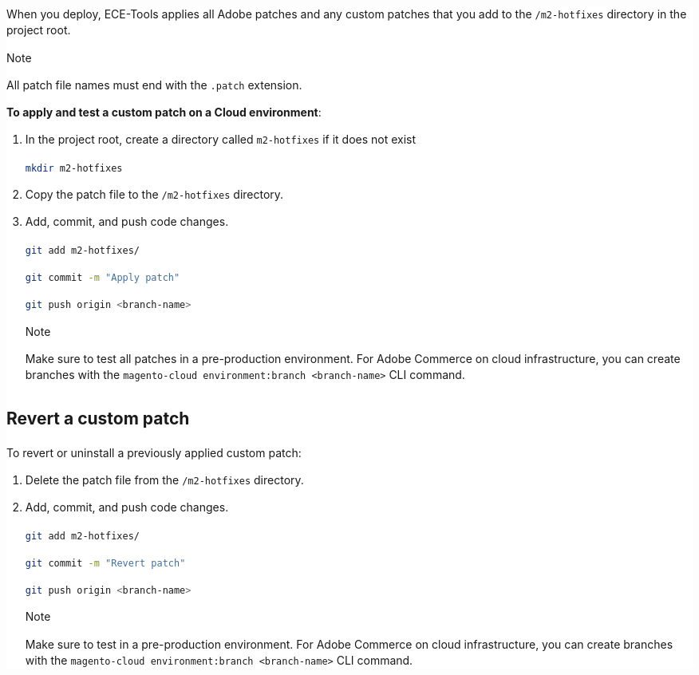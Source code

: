 When you deploy, ECE-Tools applies all Adobe patches and any custom patches that you add to the `/m2-hotfixes` directory in the project root.

>[!NOTE]
>
>All patch file names must end with the `.patch` extension.

**To apply and test a custom patch on a Cloud environment**:

1. In the project root, create a directory called `m2-hotfixes` if it does not exist

   ```bash
   mkdir m2-hotfixes
   ```

1. Copy the patch file to the `/m2-hotfixes` directory.

1. Add, commit, and push code changes.

   ```bash
   git add m2-hotfixes/
   ```

   ```bash
   git commit -m "Apply patch"
   ```

   ```bash
   git push origin <branch-name>
   ```

   >[!NOTE]
   >
   >Make sure to test all patches in a pre-production environment. For Adobe Commerce on cloud infrastructure, you can create branches with the `magento-cloud environment:branch <branch-name>` CLI command.

## Revert a custom patch

To revert or uninstall a previously applied custom patch:

1. Delete the patch file from the `/m2-hotfixes` directory.

1. Add, commit, and push code changes.

   ```bash
   git add m2-hotfixes/
   ```

   ```bash
   git commit -m "Revert patch"
   ```

   ```bash
   git push origin <branch-name>
   ```

   >[!NOTE]
   >
   >Make sure to test in a pre-production environment. For Adobe Commerce on cloud infrastructure, you can create branches with the `magento-cloud environment:branch <branch-name>` CLI command.
